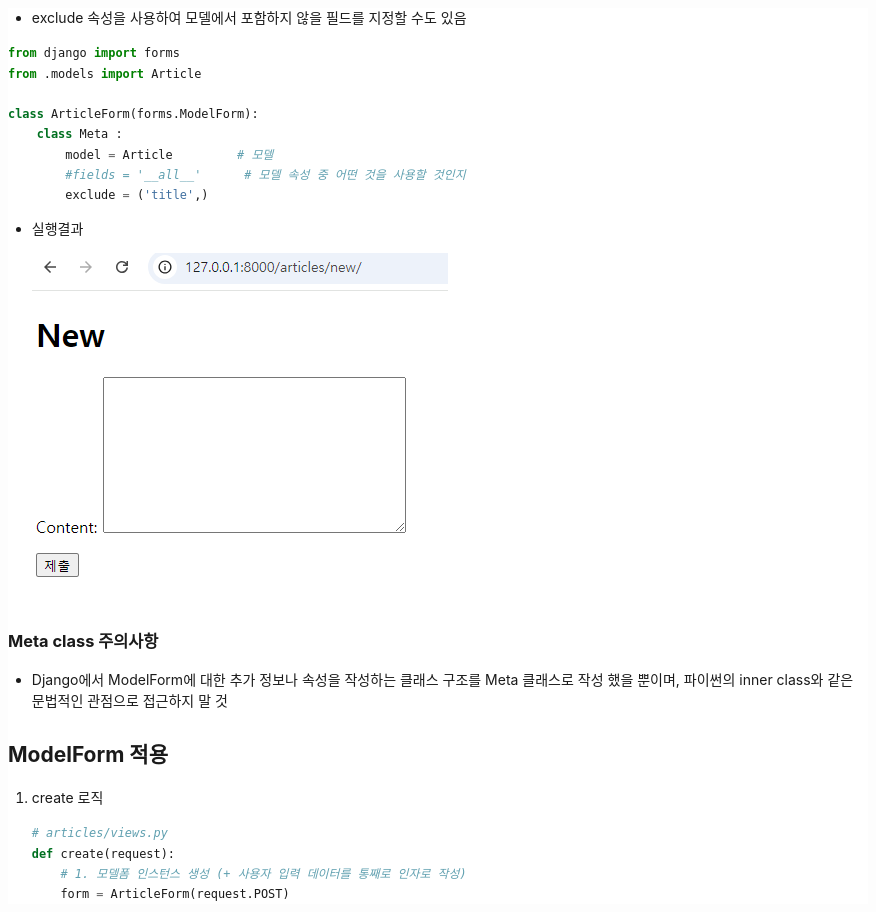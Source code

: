 - exclude 속성을 사용하여 모델에서 포함하지 않을 필드를 지정할 수도 있음

```python
from django import forms
from .models import Article

class ArticleForm(forms.ModelForm):
    class Meta : 
        model = Article         # 모델 
        #fields = '__all__'      # 모델 속성 중 어떤 것을 사용할 것인지
        exclude = ('title',)
```

- 실행결과
    
    ![image.png](image%204.png)
    

### Meta class 주의사항

- Django에서 ModelForm에 대한 추가 정보나 속성을 작성하는 클래스 구조를 Meta 클래스로 작성 했을 뿐이며, 파이썬의 inner class와 같은 문법적인 관점으로 접근하지 말 것

## ModelForm 적용

1. create 로직
    
    ```python
    # articles/views.py
    def create(request):
        # 1. 모델폼 인스턴스 생성 (+ 사용자 입력 데이터를 통째로 인자로 작성)
        form = ArticleForm(request.POST)
    